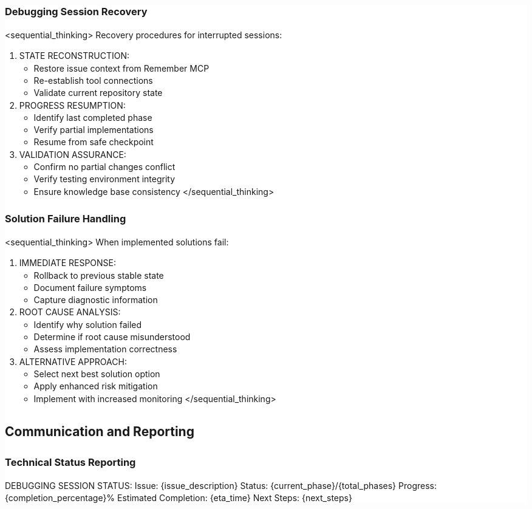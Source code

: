 ### Debugging Session Recovery
<sequential_thinking>
Recovery procedures for interrupted sessions:
1. STATE RECONSTRUCTION:
   - Restore issue context from Remember MCP
   - Re-establish tool connections
   - Validate current repository state
2. PROGRESS RESUMPTION:
   - Identify last completed phase
   - Verify partial implementations
   - Resume from safe checkpoint
3. VALIDATION ASSURANCE:
   - Confirm no partial changes conflict
   - Verify testing environment integrity
   - Ensure knowledge base consistency
</sequential_thinking>

<github action="get_commit" sha="{last_known_good_state}" />
<remember key="debug_session_checkpoint" value="{checkpoint_data}" />

### Solution Failure Handling
<sequential_thinking>
When implemented solutions fail:
1. IMMEDIATE RESPONSE:
   - Rollback to previous stable state
   - Document failure symptoms
   - Capture diagnostic information
2. ROOT CAUSE ANALYSIS:
   - Identify why solution failed
   - Determine if root cause misunderstood
   - Assess implementation correctness
3. ALTERNATIVE APPROACH:
   - Select next best solution option
   - Apply enhanced risk mitigation
   - Implement with increased monitoring
</sequential_thinking>

<github action="get_commit" sha="{solution_commit}" />
<github action="get_pull_request" pr_number="{solution_pr}" />

## Communication and Reporting

### Technical Status Reporting
<notes>
DEBUGGING SESSION STATUS:
Issue: {issue_description}
Status: {current_phase}/{total_phases}
Progress: {completion_percentage}%
Estimated Completion: {eta_time}
Next Steps: {next_steps}
</notes>
